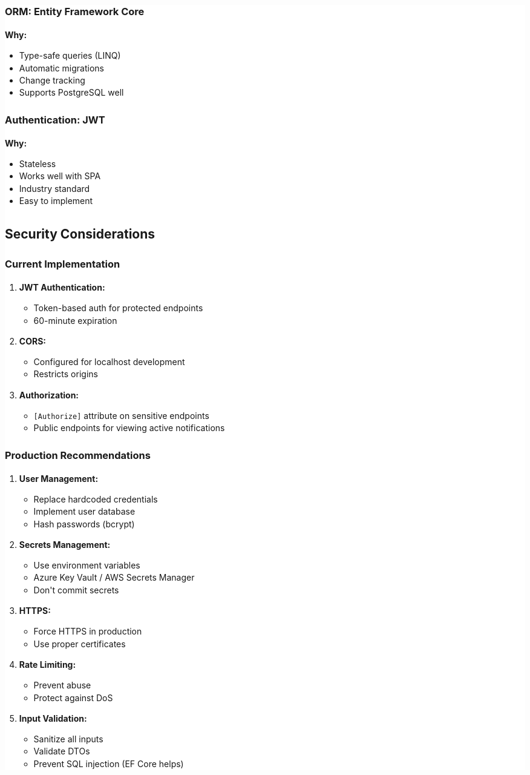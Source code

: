 ### ORM: Entity Framework Core

**Why:**
- Type-safe queries (LINQ)
- Automatic migrations
- Change tracking
- Supports PostgreSQL well

### Authentication: JWT

**Why:**
- Stateless
- Works well with SPA
- Industry standard
- Easy to implement

## Security Considerations

### Current Implementation

1. **JWT Authentication:**
   - Token-based auth for protected endpoints
   - 60-minute expiration

2. **CORS:**
   - Configured for localhost development
   - Restricts origins

3. **Authorization:**
   - `[Authorize]` attribute on sensitive endpoints
   - Public endpoints for viewing active notifications

### Production Recommendations

1. **User Management:**
   - Replace hardcoded credentials
   - Implement user database
   - Hash passwords (bcrypt)

2. **Secrets Management:**
   - Use environment variables
   - Azure Key Vault / AWS Secrets Manager
   - Don't commit secrets

3. **HTTPS:**
   - Force HTTPS in production
   - Use proper certificates

4. **Rate Limiting:**
   - Prevent abuse
   - Protect against DoS

5. **Input Validation:**
   - Sanitize all inputs
   - Validate DTOs
   - Prevent SQL injection (EF Core helps)
